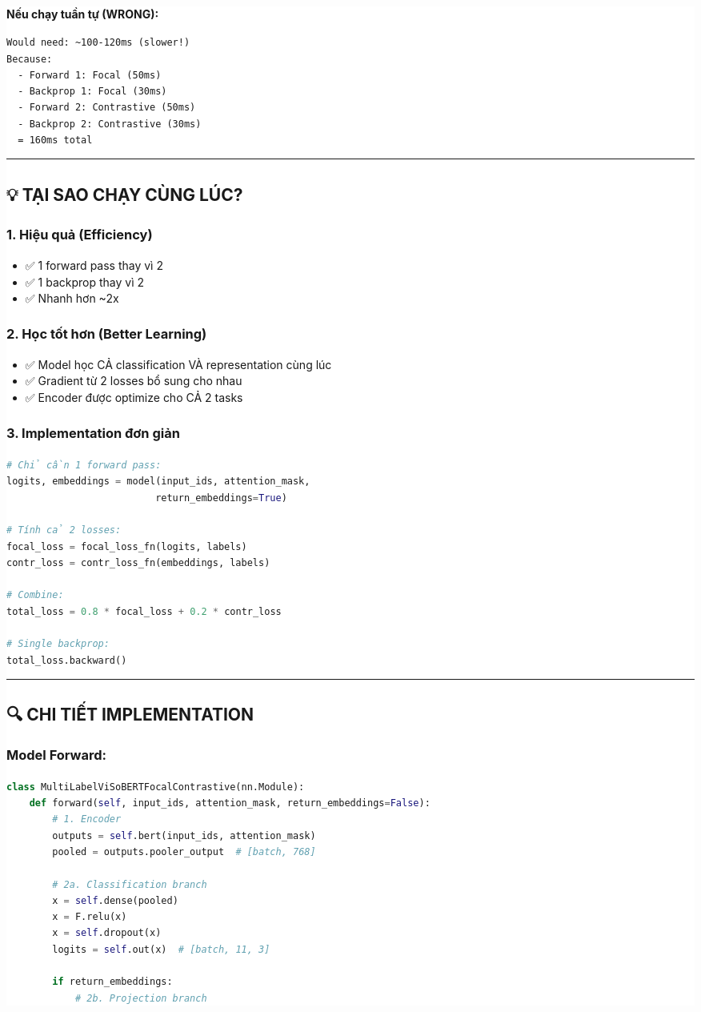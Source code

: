 **Nếu chạy tuần tự (WRONG):**
```
Would need: ~100-120ms (slower!)
Because: 
  - Forward 1: Focal (50ms)
  - Backprop 1: Focal (30ms)
  - Forward 2: Contrastive (50ms)
  - Backprop 2: Contrastive (30ms)
  = 160ms total
```

---

## 💡 TẠI SAO CHẠY CÙNG LÚC?

### **1. Hiệu quả (Efficiency)**
- ✅ 1 forward pass thay vì 2
- ✅ 1 backprop thay vì 2
- ✅ Nhanh hơn ~2x

### **2. Học tốt hơn (Better Learning)**
- ✅ Model học CẢ classification VÀ representation cùng lúc
- ✅ Gradient từ 2 losses bổ sung cho nhau
- ✅ Encoder được optimize cho CẢ 2 tasks

### **3. Implementation đơn giản**
```python
# Chỉ cần 1 forward pass:
logits, embeddings = model(input_ids, attention_mask, 
                          return_embeddings=True)

# Tính cả 2 losses:
focal_loss = focal_loss_fn(logits, labels)
contr_loss = contr_loss_fn(embeddings, labels)

# Combine:
total_loss = 0.8 * focal_loss + 0.2 * contr_loss

# Single backprop:
total_loss.backward()
```

---

## 🔍 CHI TIẾT IMPLEMENTATION

### **Model Forward:**

```python
class MultiLabelViSoBERTFocalContrastive(nn.Module):
    def forward(self, input_ids, attention_mask, return_embeddings=False):
        # 1. Encoder
        outputs = self.bert(input_ids, attention_mask)
        pooled = outputs.pooler_output  # [batch, 768]
        
        # 2a. Classification branch
        x = self.dense(pooled)
        x = F.relu(x)
        x = self.dropout(x)
        logits = self.out(x)  # [batch, 11, 3]
        
        if return_embeddings:
            # 2b. Projection branch
```